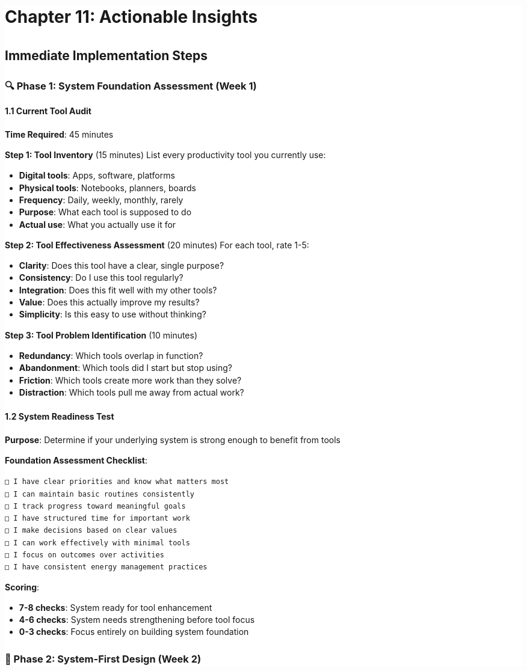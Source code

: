 # Chapter 11: Actionable Insights

## Immediate Implementation Steps

### 🔍 Phase 1: System Foundation Assessment (Week 1)

#### 1.1 Current Tool Audit
**Time Required**: 45 minutes

**Step 1: Tool Inventory** (15 minutes)
List every productivity tool you currently use:
- **Digital tools**: Apps, software, platforms
- **Physical tools**: Notebooks, planners, boards
- **Frequency**: Daily, weekly, monthly, rarely
- **Purpose**: What each tool is supposed to do
- **Actual use**: What you actually use it for

**Step 2: Tool Effectiveness Assessment** (20 minutes)
For each tool, rate 1-5:
- **Clarity**: Does this tool have a clear, single purpose?
- **Consistency**: Do I use this tool regularly?
- **Integration**: Does this fit well with my other tools?
- **Value**: Does this actually improve my results?
- **Simplicity**: Is this easy to use without thinking?

**Step 3: Tool Problem Identification** (10 minutes)
- **Redundancy**: Which tools overlap in function?
- **Abandonment**: Which tools did I start but stop using?
- **Friction**: Which tools create more work than they solve?
- **Distraction**: Which tools pull me away from actual work?

#### 1.2 System Readiness Test
**Purpose**: Determine if your underlying system is strong enough to benefit from tools

**Foundation Assessment Checklist**:
```
□ I have clear priorities and know what matters most
□ I can maintain basic routines consistently
□ I track progress toward meaningful goals
□ I have structured time for important work
□ I make decisions based on clear values
□ I can work effectively with minimal tools
□ I focus on outcomes over activities
□ I have consistent energy management practices
```

**Scoring**:
- **7-8 checks**: System ready for tool enhancement
- **4-6 checks**: System needs strengthening before tool focus
- **0-3 checks**: Focus entirely on building system foundation

### 🎯 Phase 2: System-First Design (Week 2)
